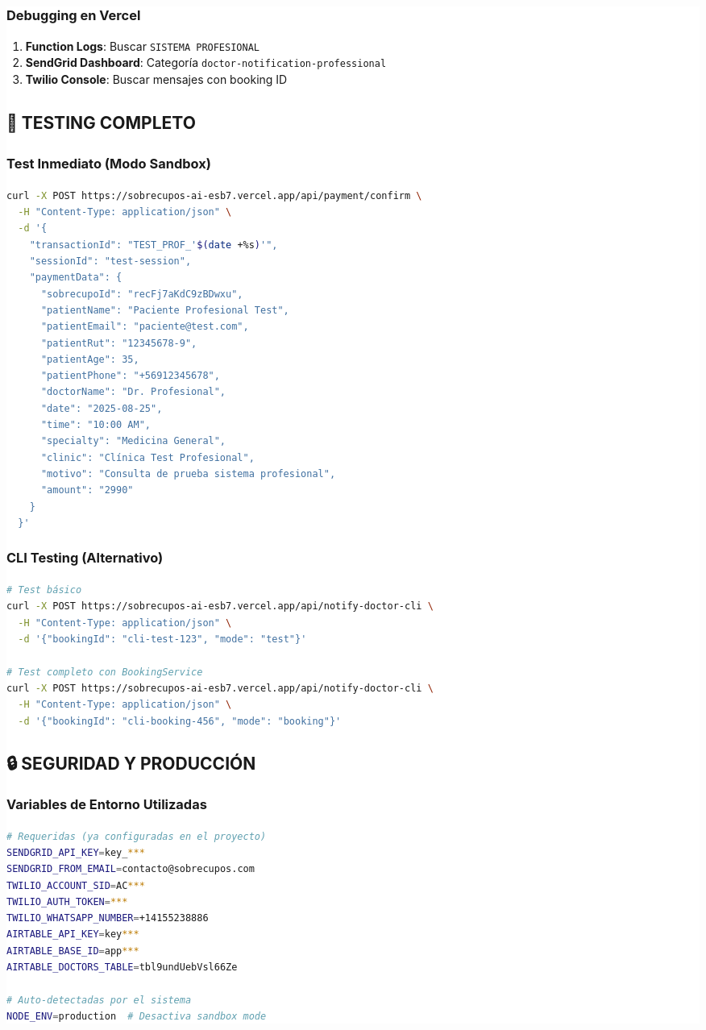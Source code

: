 ### Debugging en Vercel
1. **Function Logs**: Buscar `SISTEMA PROFESIONAL` 
2. **SendGrid Dashboard**: Categoría `doctor-notification-professional`
3. **Twilio Console**: Buscar mensajes con booking ID

## 🧪 TESTING COMPLETO

### Test Inmediato (Modo Sandbox)
```bash
curl -X POST https://sobrecupos-ai-esb7.vercel.app/api/payment/confirm \
  -H "Content-Type: application/json" \
  -d '{
    "transactionId": "TEST_PROF_'$(date +%s)'",
    "sessionId": "test-session",
    "paymentData": {
      "sobrecupoId": "recFj7aKdC9zBDwxu",
      "patientName": "Paciente Profesional Test",
      "patientEmail": "paciente@test.com",
      "patientRut": "12345678-9",
      "patientAge": 35,
      "patientPhone": "+56912345678",
      "doctorName": "Dr. Profesional",
      "date": "2025-08-25",
      "time": "10:00 AM",
      "specialty": "Medicina General",
      "clinic": "Clínica Test Profesional",
      "motivo": "Consulta de prueba sistema profesional",
      "amount": "2990"
    }
  }'
```

### CLI Testing (Alternativo)
```bash
# Test básico
curl -X POST https://sobrecupos-ai-esb7.vercel.app/api/notify-doctor-cli \
  -H "Content-Type: application/json" \
  -d '{"bookingId": "cli-test-123", "mode": "test"}'

# Test completo con BookingService
curl -X POST https://sobrecupos-ai-esb7.vercel.app/api/notify-doctor-cli \
  -H "Content-Type: application/json" \
  -d '{"bookingId": "cli-booking-456", "mode": "booking"}'
```

## 🔒 SEGURIDAD Y PRODUCCIÓN

### Variables de Entorno Utilizadas
```bash
# Requeridas (ya configuradas en el proyecto)
SENDGRID_API_KEY=key_***
SENDGRID_FROM_EMAIL=contacto@sobrecupos.com
TWILIO_ACCOUNT_SID=AC***
TWILIO_AUTH_TOKEN=***
TWILIO_WHATSAPP_NUMBER=+14155238886
AIRTABLE_API_KEY=key***
AIRTABLE_BASE_ID=app***
AIRTABLE_DOCTORS_TABLE=tbl9undUebVsl66Ze

# Auto-detectadas por el sistema
NODE_ENV=production  # Desactiva sandbox mode
```